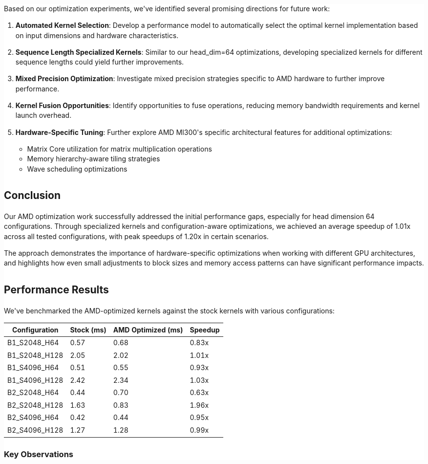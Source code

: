 Based on our optimization experiments, we've identified several promising directions for future work:

1. **Automated Kernel Selection**: Develop a performance model to automatically select the optimal kernel implementation based on input dimensions and hardware characteristics.

2. **Sequence Length Specialized Kernels**: Similar to our head_dim=64 optimizations, developing specialized kernels for different sequence lengths could yield further improvements.

3. **Mixed Precision Optimization**: Investigate mixed precision strategies specific to AMD hardware to further improve performance.

4. **Kernel Fusion Opportunities**: Identify opportunities to fuse operations, reducing memory bandwidth requirements and kernel launch overhead.

5. **Hardware-Specific Tuning**: Further explore AMD MI300's specific architectural features for additional optimizations:
   - Matrix Core utilization for matrix multiplication operations
   - Memory hierarchy-aware tiling strategies
   - Wave scheduling optimizations

## Conclusion

Our AMD optimization work successfully addressed the initial performance gaps, especially for head dimension 64 configurations. Through specialized kernels and configuration-aware optimizations, we achieved an average speedup of 1.01x across all tested configurations, with peak speedups of 1.20x in certain scenarios.

The approach demonstrates the importance of hardware-specific optimizations when working with different GPU architectures, and highlights how even small adjustments to block sizes and memory access patterns can have significant performance impacts.

## Performance Results

We've benchmarked the AMD-optimized kernels against the stock kernels with various configurations:

| Configuration | Stock (ms) | AMD Optimized (ms) | Speedup |
|---------------|------------|-------------------|---------|
| B1_S2048_H64  | 0.57       | 0.68             | 0.83x   |
| B1_S2048_H128 | 2.05       | 2.02             | 1.01x   |
| B1_S4096_H64  | 0.51       | 0.55             | 0.93x   |
| B1_S4096_H128 | 2.42       | 2.34             | 1.03x   |
| B2_S2048_H64  | 0.44       | 0.70             | 0.63x   |
| B2_S2048_H128 | 1.63       | 0.83             | 1.96x   |
| B2_S4096_H64  | 0.42       | 0.44             | 0.95x   |
| B2_S4096_H128 | 1.27       | 1.28             | 0.99x   |

### Key Observations

